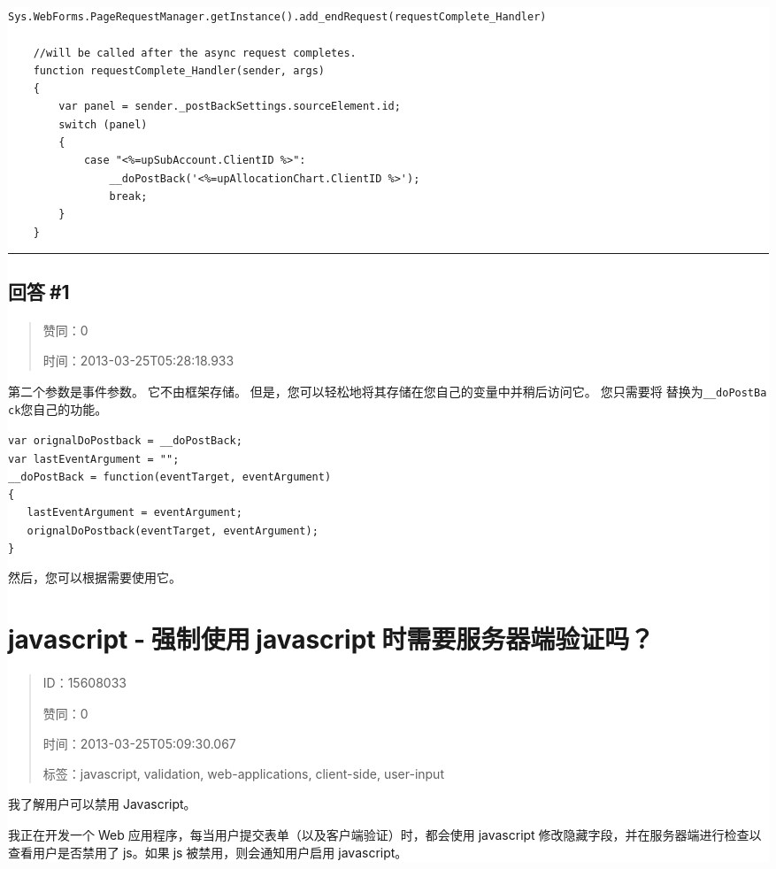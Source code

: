 ```
Sys.WebForms.PageRequestManager.getInstance().add_endRequest(requestComplete_Handler)

    //will be called after the async request completes.
    function requestComplete_Handler(sender, args)
    {
        var panel = sender._postBackSettings.sourceElement.id;
        switch (panel)
        {
            case "<%=upSubAccount.ClientID %>":
                __doPostBack('<%=upAllocationChart.ClientID %>');
                break;
        }
    } 
```

* * *

## 回答 #1

> 赞同：0
> 
> 时间：2013-03-25T05:28:18.933

第二个参数是事件参数。
它不由框架存储。
但是，您可以轻松地将其存储在您自己的变量中并稍后访问它。
您只需要将 替换为`__doPostBack`您自己的功能。

```
var orignalDoPostback = __doPostBack;
var lastEventArgument = "";
__doPostBack = function(eventTarget, eventArgument)
{
   lastEventArgument = eventArgument;
   orignalDoPostback(eventTarget, eventArgument);
} 
```

然后，您可以根据需要使用它。

# javascript - 强制使用 javascript 时需要服务器端验证吗？

> ID：15608033
> 
> 赞同：0
> 
> 时间：2013-03-25T05:09:30.067
> 
> 标签：javascript, validation, web-applications, client-side, user-input

我了解用户可以禁用 Javascript。

我正在开发一个 Web 应用程序，每当用户提交表单（以及客户端验证）时，都会使用 javascript 修改隐藏字段，并在服务器端进行检查以查看用户是否禁用了 js。如果 js 被禁用，则会通知用户启用 javascript。
